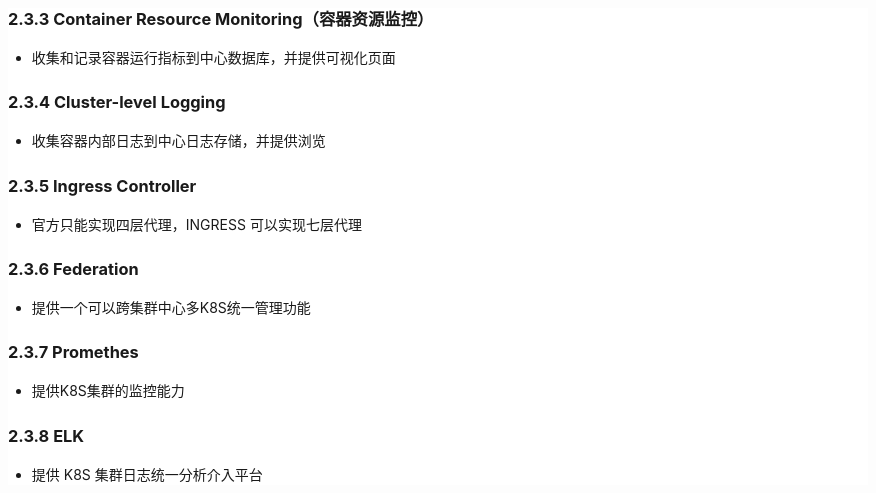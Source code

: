 ### 2.3.3 Container Resource Monitoring（容器资源监控）

- 收集和记录容器运行指标到中心数据库，并提供可视化页面

### 2.3.4 Cluster-level Logging

- 收集容器内部日志到中心日志存储，并提供浏览

### 2.3.5 Ingress Controller

* 官方只能实现四层代理，INGRESS 可以实现七层代理

### 2.3.6 Federation

* 提供一个可以跨集群中心多K8S统一管理功能

### 2.3.7 Promethes

- 提供K8S集群的监控能力

### 2.3.8 ELK

* 提供 K8S 集群日志统一分析介入平台
